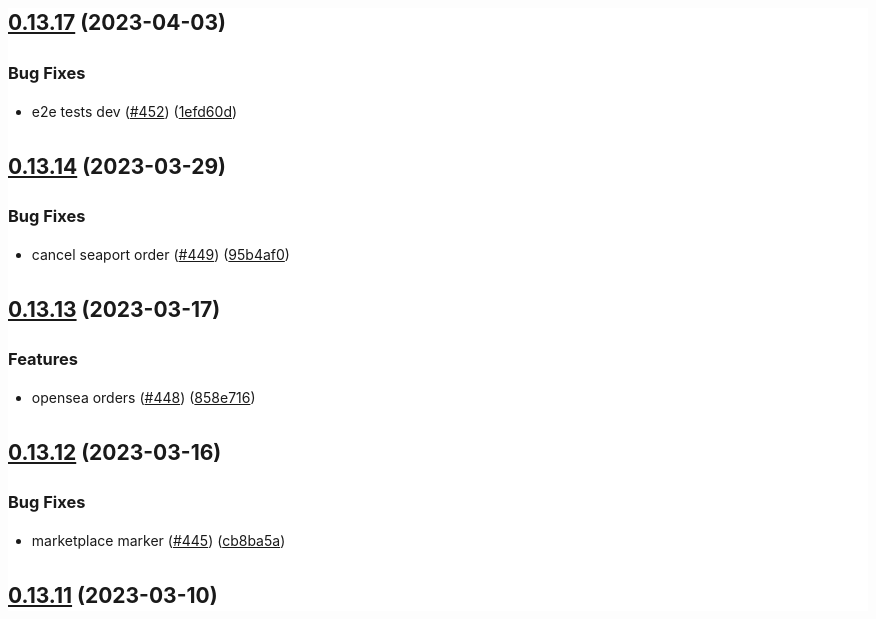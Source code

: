 



## [0.13.17](https://github.com/rarible/sdk/compare/v0.13.16...v0.13.17) (2023-04-03)


### Bug Fixes

* e2e tests dev ([#452](https://github.com/rarible/sdk/issues/452)) ([1efd60d](https://github.com/rarible/sdk/commit/1efd60ddaf28257028ba82d0246b19e83bb8af37))





## [0.13.14](https://github.com/rarible/sdk/compare/v0.13.13...v0.13.14) (2023-03-29)


### Bug Fixes

* cancel seaport order ([#449](https://github.com/rarible/sdk/issues/449)) ([95b4af0](https://github.com/rarible/sdk/commit/95b4af03dae0a09fad3c02a04c1027047c1acb02))





## [0.13.13](https://github.com/rarible/sdk/compare/v0.13.12...v0.13.13) (2023-03-17)


### Features

* opensea orders ([#448](https://github.com/rarible/sdk/issues/448)) ([858e716](https://github.com/rarible/sdk/commit/858e716aac3cdf4af44184e01f0d813c0f058ed9))





## [0.13.12](https://github.com/rarible/sdk/compare/v0.13.11...v0.13.12) (2023-03-16)


### Bug Fixes

* marketplace marker ([#445](https://github.com/rarible/sdk/issues/445)) ([cb8ba5a](https://github.com/rarible/sdk/commit/cb8ba5aedc53b6efc56eecb3c0ec787a668d1d57))





## [0.13.11](https://github.com/rarible/sdk/compare/v0.13.10...v0.13.11) (2023-03-10)
